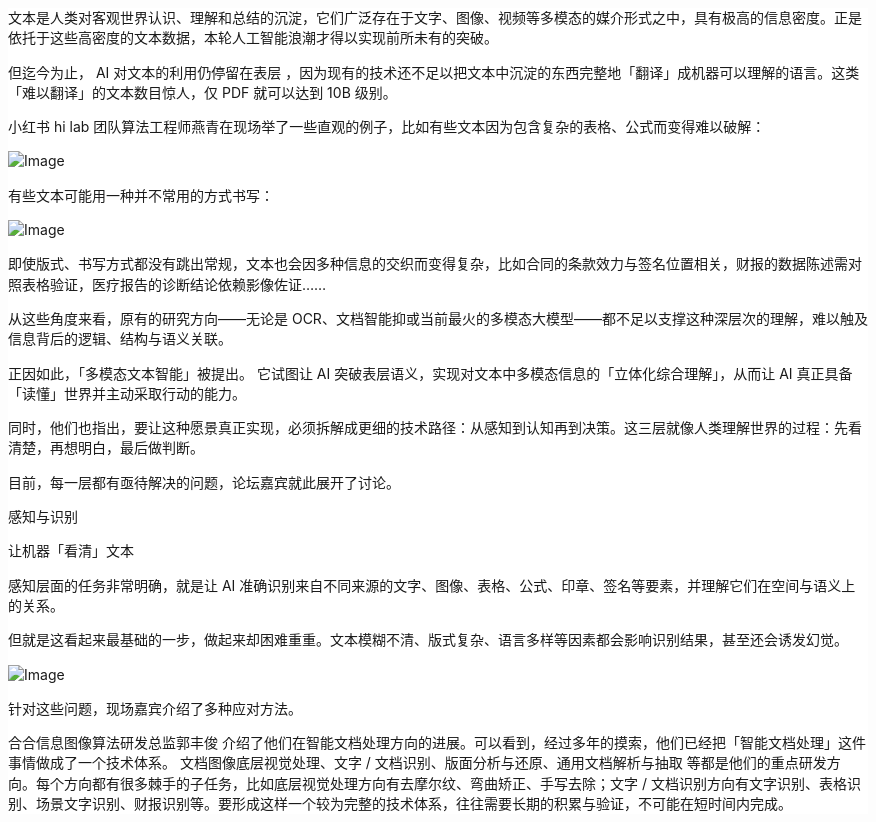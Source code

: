   

文本是人类对客观世界认识、理解和总结的沉淀，它们广泛存在于文字、图像、视频等多模态的媒介形式之中，具有极高的信息密度。正是依托于这些高密度的文本数据，本轮人工智能浪潮才得以实现前所未有的突破。

  

但迄今为止， AI 对文本的利用仍停留在表层 ，因为现有的技术还不足以把文本中沉淀的东西完整地「翻译」成机器可以理解的语言。这类「难以翻译」的文本数目惊人，仅 PDF 就可以达到 10B 级别。

  

小红书 hi lab 团队算法工程师燕青在现场举了一些直观的例子，比如有些文本因为包含复杂的表格、公式而变得难以破解：

  

![Image](https://mmbiz.qpic.cn/sz_mmbiz_png/KmXPKA19gW9A4kU9jfmPqEq7QIT26J4DHnTDJ6Yyl7c27uicDiaZIUtIn5dvLXCmGZrppichz3nvY9xwQ88JP1Aqg/640?wx_fmt=png&from=appmsg&tp=webp&wxfrom=5&wx_lazy=1#imgIndex=1)

  

有些文本可能用一种并不常用的方式书写：

  

![Image](https://mmbiz.qpic.cn/sz_mmbiz_png/KmXPKA19gW9A4kU9jfmPqEq7QIT26J4D3dfYLjR1x1qib3H1U4ibqC61HHdD6HNrNThzz8nkpibbotItahfoa8RWQ/640?wx_fmt=png&from=appmsg&tp=webp&wxfrom=5&wx_lazy=1#imgIndex=2)

  

即使版式、书写方式都没有跳出常规，文本也会因多种信息的交织而变得复杂，比如合同的条款效力与签名位置相关，财报的数据陈述需对照表格验证，医疗报告的诊断结论依赖影像佐证……

  

从这些角度来看，原有的研究方向——无论是 OCR、文档智能抑或当前最火的多模态大模型——都不足以支撑这种深层次的理解，难以触及信息背后的逻辑、结构与语义关联。

  

正因如此，「多模态文本智能」被提出。 它试图让 AI 突破表层语义，实现对文本中多模态信息的「立体化综合理解」，从而让 AI 真正具备「读懂」世界并主动采取行动的能力。

  

同时，他们也指出，要让这种愿景真正实现，必须拆解成更细的技术路径：从感知到认知再到决策。这三层就像人类理解世界的过程：先看清楚，再想明白，最后做判断。

  

目前，每一层都有亟待解决的问题，论坛嘉宾就此展开了讨论。

  

感知与识别

让机器「看清」文本

  

感知层面的任务非常明确，就是让 AI 准确识别来自不同来源的文字、图像、表格、公式、印章、签名等要素，并理解它们在空间与语义上的关系。

  

但就是这看起来最基础的一步，做起来却困难重重。文本模糊不清、版式复杂、语言多样等因素都会影响识别结果，甚至还会诱发幻觉。

  

![Image](https://mmbiz.qpic.cn/sz_mmbiz_png/KmXPKA19gW9A4kU9jfmPqEq7QIT26J4DpvDkQulbNic7lbK4mJstQGFJibLlHsjtL4tLvrkuQEeB8MpBP524FJNQ/640?wx_fmt=png&from=appmsg&tp=webp&wxfrom=5&wx_lazy=1#imgIndex=3)

  

针对这些问题，现场嘉宾介绍了多种应对方法。

  

合合信息图像算法研发总监郭丰俊 介绍了他们在智能文档处理方向的进展。可以看到，经过多年的摸索，他们已经把「智能文档处理」这件事情做成了一个技术体系。 文档图像底层视觉处理、文字 / 文档识别、版面分析与还原、通用文档解析与抽取 等都是他们的重点研发方向。每个方向都有很多棘手的子任务，比如底层视觉处理方向有去摩尔纹、弯曲矫正、手写去除；文字 / 文档识别方向有文字识别、表格识别、场景文字识别、财报识别等。要形成这样一个较为完整的技术体系，往往需要长期的积累与验证，不可能在短时间内完成。

  
